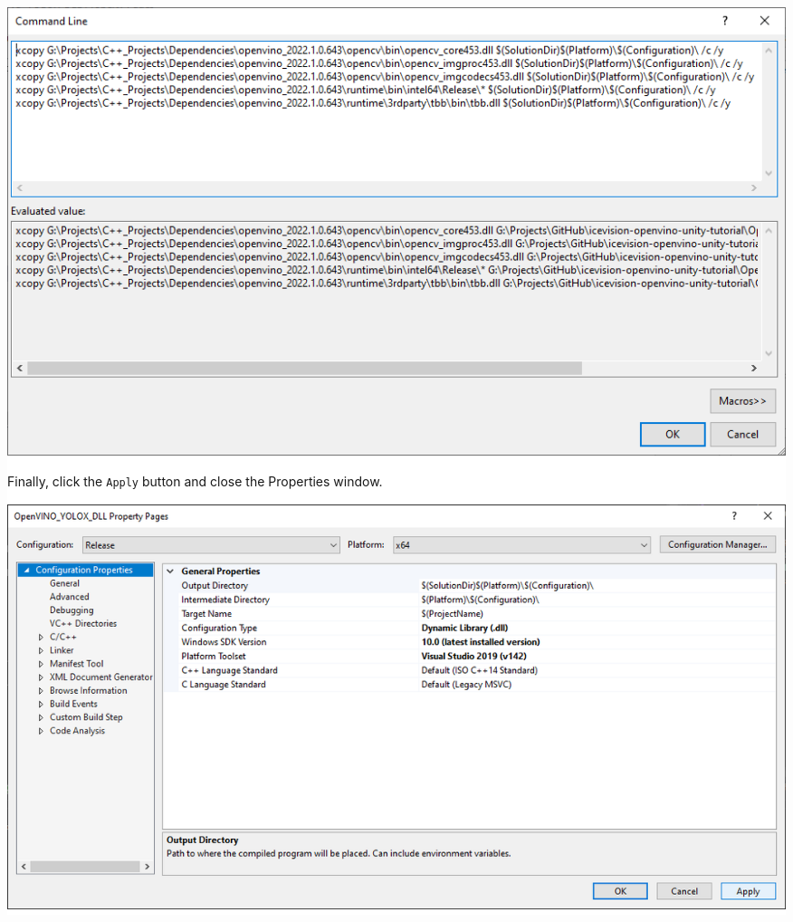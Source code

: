 ![visual-studio-post-build-event-add-xcopy-commands](../images/icevision-openvino-unity-tutorial/part-2/visual-studio-post-build-event-add-xcopy-commands.png)



Finally, click the `Apply` button and close the Properties window.

![visual-studio-properties-apply-changes](../images/icevision-openvino-unity-tutorial/part-2/visual-studio-properties-apply-changes.png)
